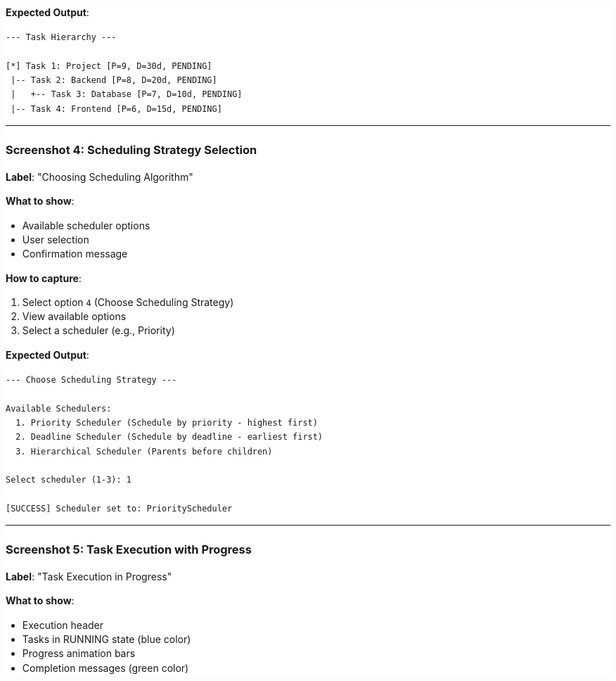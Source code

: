 **Expected Output**:

```
--- Task Hierarchy ---

[*] Task 1: Project [P=9, D=30d, PENDING]
 |-- Task 2: Backend [P=8, D=20d, PENDING]
 |   +-- Task 3: Database [P=7, D=10d, PENDING]
 |-- Task 4: Frontend [P=6, D=15d, PENDING]
```

---

### Screenshot 4: Scheduling Strategy Selection

**Label**: "Choosing Scheduling Algorithm"

**What to show**:

- Available scheduler options
- User selection
- Confirmation message

**How to capture**:

1. Select option `4` (Choose Scheduling Strategy)
2. View available options
3. Select a scheduler (e.g., Priority)

**Expected Output**:

```
--- Choose Scheduling Strategy ---

Available Schedulers:
  1. Priority Scheduler (Schedule by priority - highest first)
  2. Deadline Scheduler (Schedule by deadline - earliest first)
  3. Hierarchical Scheduler (Parents before children)

Select scheduler (1-3): 1

[SUCCESS] Scheduler set to: PriorityScheduler
```

---

### Screenshot 5: Task Execution with Progress

**Label**: "Task Execution in Progress"

**What to show**:

- Execution header
- Tasks in RUNNING state (blue color)
- Progress animation bars
- Completion messages (green color)
